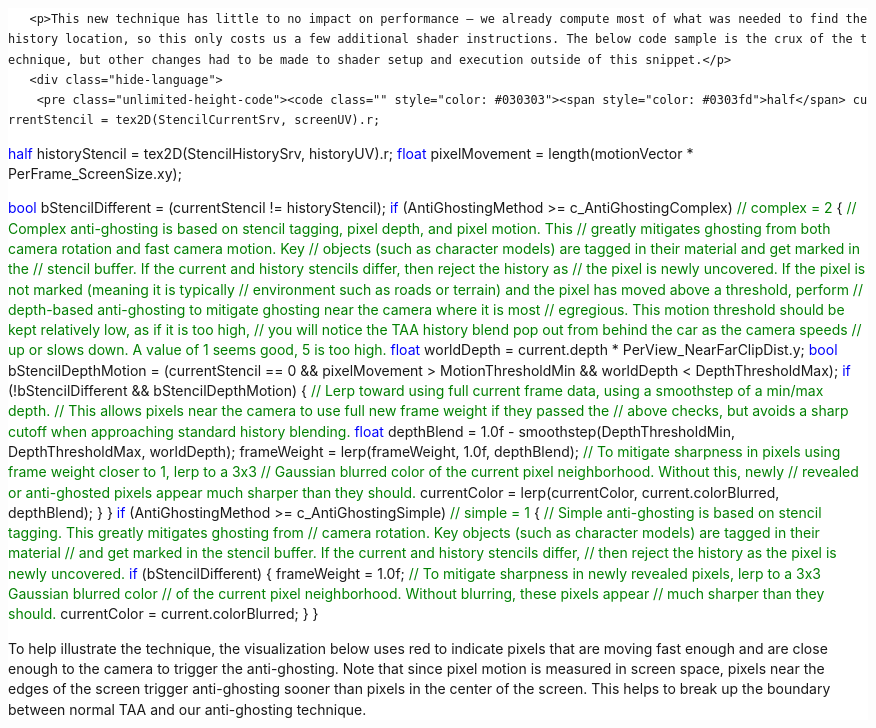        <p>This new technique has little to no impact on performance – we already compute most of what was needed to find the history location, so this only costs us a few additional shader instructions. The below code sample is the crux of the technique, but other changes had to be made to shader setup and execution outside of this snippet.</p> 
       <div class="hide-language"> 
        <pre class="unlimited-height-code"><code class="" style="color: #030303"><span style="color: #0303fd">half</span> currentStencil = tex2D(StencilCurrentSrv, screenUV).r;
<span style="color: #0303fd">half</span> historyStencil = tex2D(StencilHistorySrv, historyUV).r;
<span style="color: #0303fd">float</span> pixelMovement = length(motionVector * PerFrame_ScreenSize.xy);

<span style="color: #0303fd">bool</span> bStencilDifferent = (currentStencil != historyStencil);
<span style="color: #0303fd">if</span> (AntiGhostingMethod &gt;= c_AntiGhostingComplex) <span style="color: #038003">// complex = 2</span>
{
    <span style="color: #038003">// Complex anti-ghosting is based on stencil tagging, pixel depth, and pixel motion. This // greatly mitigates ghosting from both camera rotation and fast camera motion. Key // objects (such as character models) are tagged in their material and get marked in the // stencil buffer. If the current and history stencils differ, then reject the history as // the pixel is newly uncovered. If the pixel is not marked (meaning it is typically // environment such as roads or terrain) and the pixel has moved above a threshold, perform // depth-based anti-ghosting to mitigate ghosting near the camera where it is most // egregious. This motion threshold should be kept relatively low, as if it is too high, // you will notice the TAA history blend pop out from behind the car as the camera speeds // up or slows down. A value of 1 seems good, 5 is too high.</span>
    <span style="color: #0303fd">float</span> worldDepth = current.depth * PerView_NearFarClipDist.y;
    <span style="color: #0303fd">bool</span> bStencilDepthMotion = (currentStencil == 0 &amp;&amp; pixelMovement &gt; MotionThresholdMin
        &amp;&amp; worldDepth &lt; DepthThresholdMax);
    <span style="color: #0303fd">if</span> (!bStencilDifferent &amp;&amp; bStencilDepthMotion)
    {
        <span style="color: #038003">// Lerp toward using full current frame data, using a smoothstep of a min/max depth. // This allows pixels near the camera to use full new frame weight if they passed the // above checks, but avoids a sharp cutoff when approaching standard history blending.</span>
        <span style="color: #0303fd">float</span> depthBlend = 1.0f - smoothstep(DepthThresholdMin, DepthThresholdMax, worldDepth);
        frameWeight = lerp(frameWeight, 1.0f, depthBlend);
        <span style="color: #038003">// To mitigate sharpness in pixels using frame weight closer to 1, lerp to a 3x3 // Gaussian blurred color of the current pixel neighborhood. Without this, newly // revealed or anti-ghosted pixels appear much sharper than they should.</span>
        currentColor = lerp(currentColor, current.colorBlurred, depthBlend);
    }
}
<span style="color: #0303fd">if</span> (AntiGhostingMethod &gt;= c_AntiGhostingSimple) <span style="color: #038003">// simple = 1</span>
{
    <span style="color: #038003">// Simple anti-ghosting is based on stencil tagging. This greatly mitigates ghosting from // camera rotation. Key objects (such as character models) are tagged in their material // and get marked in the stencil buffer. If the current and history stencils differ, // then reject the history as the pixel is newly uncovered.</span>
    <span style="color: #0303fd">if</span> (bStencilDifferent)
    {
        frameWeight = 1.0f;
        <span style="color: #038003">// To mitigate sharpness in newly revealed pixels, lerp to a 3x3 Gaussian blurred color // of the current pixel neighborhood. Without blurring, these pixels appear // much sharper than they should.</span>
        currentColor = current.colorBlurred;
    }
}</code></pre> 
       </div> 
       <p>To help illustrate the technique, the visualization below uses red to indicate pixels that are moving fast enough&nbsp;and&nbsp;are close enough to the camera to trigger the anti-ghosting. Note that since pixel motion is measured in screen space, pixels near the edges of the screen trigger anti-ghosting sooner than pixels in the center of the screen. This helps to break up the boundary between normal TAA and our anti-ghosting technique.</p> 